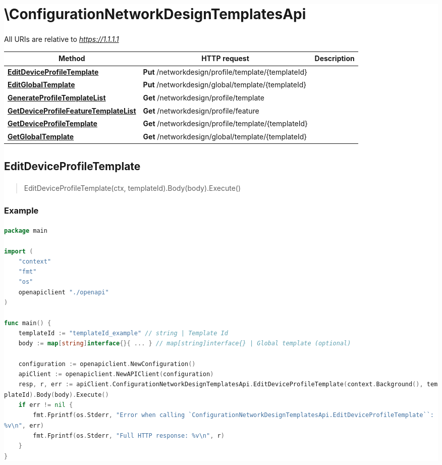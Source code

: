 # \ConfigurationNetworkDesignTemplatesApi

All URIs are relative to *https://1.1.1.1*

Method | HTTP request | Description
------------- | ------------- | -------------
[**EditDeviceProfileTemplate**](ConfigurationNetworkDesignTemplatesApi.md#EditDeviceProfileTemplate) | **Put** /networkdesign/profile/template/{templateId} | 
[**EditGlobalTemplate**](ConfigurationNetworkDesignTemplatesApi.md#EditGlobalTemplate) | **Put** /networkdesign/global/template/{templateId} | 
[**GenerateProfileTemplateList**](ConfigurationNetworkDesignTemplatesApi.md#GenerateProfileTemplateList) | **Get** /networkdesign/profile/template | 
[**GetDeviceProfileFeatureTemplateList**](ConfigurationNetworkDesignTemplatesApi.md#GetDeviceProfileFeatureTemplateList) | **Get** /networkdesign/profile/feature | 
[**GetDeviceProfileTemplate**](ConfigurationNetworkDesignTemplatesApi.md#GetDeviceProfileTemplate) | **Get** /networkdesign/profile/template/{templateId} | 
[**GetGlobalTemplate**](ConfigurationNetworkDesignTemplatesApi.md#GetGlobalTemplate) | **Get** /networkdesign/global/template/{templateId} | 



## EditDeviceProfileTemplate

> EditDeviceProfileTemplate(ctx, templateId).Body(body).Execute()





### Example

```go
package main

import (
    "context"
    "fmt"
    "os"
    openapiclient "./openapi"
)

func main() {
    templateId := "templateId_example" // string | Template Id
    body := map[string]interface{}{ ... } // map[string]interface{} | Global template (optional)

    configuration := openapiclient.NewConfiguration()
    apiClient := openapiclient.NewAPIClient(configuration)
    resp, r, err := apiClient.ConfigurationNetworkDesignTemplatesApi.EditDeviceProfileTemplate(context.Background(), templateId).Body(body).Execute()
    if err != nil {
        fmt.Fprintf(os.Stderr, "Error when calling `ConfigurationNetworkDesignTemplatesApi.EditDeviceProfileTemplate``: %v\n", err)
        fmt.Fprintf(os.Stderr, "Full HTTP response: %v\n", r)
    }
}
```
